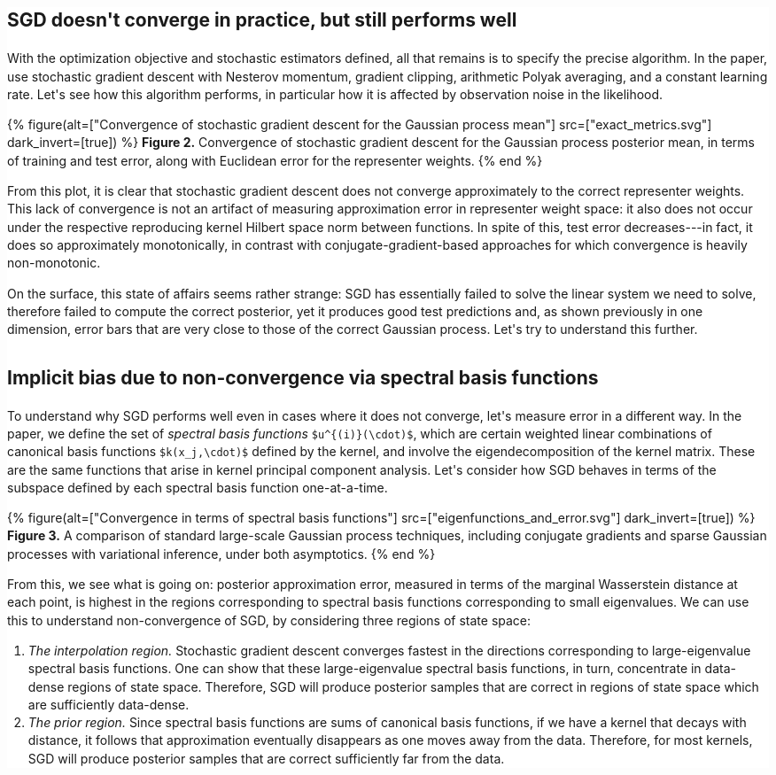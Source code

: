 
## SGD doesn't converge in practice, but still performs well

With the optimization objective and stochastic estimators defined, all that remains is to specify the precise algorithm.
In the paper, use stochastic gradient descent with Nesterov momentum, gradient clipping, arithmetic Polyak averaging, and a constant learning rate.
Let's see how this algorithm performs, in particular how it is affected by observation noise in the likelihood.

{% figure(alt=["Convergence of stochastic gradient descent for the Gaussian process mean"] src=["exact_metrics.svg"] dark_invert=[true]) %}
**Figure 2.** Convergence of stochastic gradient descent for the Gaussian process posterior mean, in terms of training and test error, along with Euclidean error for the representer weights.
{% end %}

From this plot, it is clear that stochastic gradient descent does not converge approximately to the correct representer weights.
This lack of convergence is not an artifact of measuring approximation error in representer weight space: it also does not occur under the respective reproducing kernel Hilbert space norm between functions.
In spite of this, test error decreases---in fact, it does so approximately monotonically, in contrast with conjugate-gradient-based approaches for which convergence is heavily non-monotonic.

On the surface, this state of affairs seems rather strange: SGD has essentially failed to solve the linear system we need to solve, therefore failed to compute the correct posterior, yet it produces good test predictions and, as shown previously in one dimension, error bars that are very close to those of the correct Gaussian process.
Let's try to understand this further.

## Implicit bias due to non-convergence via spectral basis functions

To understand why SGD performs well even in cases where it does not converge, let's measure error in a different way.
In the paper, we define the set of *spectral basis functions* `$u^{(i)}(\cdot)$`, which are certain weighted linear combinations of canonical basis functions `$k(x_j,\cdot)$` defined by the kernel, and involve the eigendecomposition of the kernel matrix. 
These are the same functions that arise in kernel principal component analysis.
Let's consider how SGD behaves in terms of the subspace defined by each spectral basis function one-at-a-time.

{% figure(alt=["Convergence in terms of spectral basis functions"] src=["eigenfunctions_and_error.svg"] dark_invert=[true]) %}
**Figure 3.** A comparison of standard large-scale Gaussian process techniques, including conjugate gradients and sparse Gaussian processes with variational inference, under both asymptotics.
{% end %}

From this, we see what is going on: posterior approximation error, measured in terms of the marginal Wasserstein distance at each point, is highest in the regions corresponding to spectral basis functions corresponding to small eigenvalues.
We can use this to understand non-convergence of SGD, by considering three regions of state space:
1. *The interpolation region.* Stochastic gradient descent converges fastest in the directions corresponding to large-eigenvalue spectral basis functions. 
One can show that these large-eigenvalue spectral basis functions, in turn, concentrate in data-dense regions of state space.
Therefore, SGD will produce posterior samples that are correct in regions of state space which are sufficiently data-dense.
2. *The prior region.* Since spectral basis functions are sums of canonical basis functions, if we have a kernel that decays with distance, it follows that approximation eventually disappears as one moves away from the data.
Therefore, for most kernels, SGD will produce posterior samples that are correct sufficiently far from the data.

[^cg]: J. Gardner, G. Pleiss, K. Q. Weinberger, D. Bindel, and A. G. Wilson. GPyTorch: Blackbox Matrix-matrix Gaussian Process Inference with GPU Acceleration. NeurIPS 2018.
[^ip-s]: J. Hensman, N. Fusi, and N. D. Lawrence. Gaussian processes for big data. UAI 2013.
[^ip-v]: M. Titsias. Variational learning of inducing variables in sparse Gaussian processes. AISTATS 2009.
[^ip-theory]: One can show theory that backs up both of these results: inducing points are, under appropriate assumptions, scale approximately linearly under infill asymptotics,[^ip-conv] and conjugate-gradient-based Gaussian processes are sub-cubic under large-domain asymptotics.[^num-stability]
[^efficient-sampling]: J. T. Wilson, V. Borovitskiy, A. Terenin, P. Mostowsky and M. P. Deisenroth. Efficiently Sampling Functions from Gaussian Process Posteriors. ICML 2020.
[^pathwise-conditioning]: J. T. Wilson, V. Borovitskiy, A. Terenin, P. Mostowsky and M. P. Deisenroth. Pathwise Conditioning of Gaussian Processes. JMLR 2021.
[^ip-conv]: D. R. Burt, C. E. Rasmussen, and M. van der Wilk. Rates of Convergence for Sparse Variational Gaussian Process Regression. ICML 2019.
[^num-stability]: A. Terenin, D. R. Burt, A. Artemev, S. Flaxman, M. van der Wilk, C. E. Rasmussen, and H. Ge. Numerically Stable Sparse Gaussian Processes via Minimum Separation using Cover Trees. JMLR 2023.